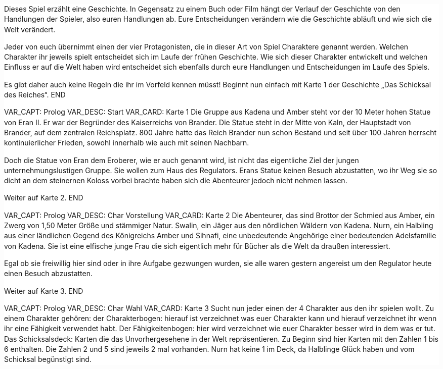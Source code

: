 Dieses Spiel erzählt eine Geschichte. 
In Gegensatz zu einem Buch oder Film hängt der Verlauf der Geschichte von den Handlungen der Spieler, also euren Handlungen ab. 
Eure Entscheidungen verändern wie die Geschichte abläuft und wie sich die Welt verändert.

Jeder von euch übernimmt einen der vier Protagonisten, die in dieser Art von Spiel Charaktere genannt werden. 
Welchen Charakter ihr jeweils spielt entscheidet sich im Laufe der frühen Geschichte. 
Wie sich dieser Charakter entwickelt und welchen Einfluss er auf die Welt haben wird entscheidet sich ebenfalls durch eure Handlungen und Entscheidungen im Laufe des Spiels.

Es gibt daher auch keine Regeln die ihr im Vorfeld kennen müsst!
Beginnt nun einfach mit Karte 1 der Geschichte „Das Schicksal des Reiches“.
END


VAR_CAPT: Prolog
VAR_DESC: Start
VAR_CARD: Karte 1
Die Gruppe aus Kadena und Amber steht vor der 10 Meter hohen Statue von Eran II. 
Er war der Begründer des Kaiserreichs von Brander. 
Die Statue steht in der Mitte von Kaln, der Hauptstadt von Brander, auf dem zentralen Reichsplatz.
800 Jahre hatte das Reich Brander nun schon Bestand und seit über 100 Jahren herrscht kontinuierlicher Frieden, sowohl innerhalb wie auch mit seinen Nachbarn.

Doch die Statue von Eran dem Eroberer, wie er auch genannt wird, ist nicht das eigentliche Ziel der jungen unternehmungslustigen Gruppe. 
Sie wollen zum Haus des Regulators.
Erans Statue keinen Besuch abzustatten, wo ihr Weg sie so dicht an dem steinernen Koloss vorbei brachte haben sich die Abenteurer jedoch nicht nehmen lassen.

Weiter auf Karte 2.
END


VAR_CAPT: Prolog
VAR_DESC: Char Vorstellung
VAR_CARD: Karte 2
Die Abenteurer, das sind Brottor der Schmied aus Amber, ein Zwerg von 1,50 Meter Größe und stämmiger Natur. 
Swalin, ein Jäger aus den nördlichen Wäldern von Kadena. 
Nurn, ein Halbling aus einer ländlichen Gegend des Königreichs Amber und Sihnafi, eine unbedeutende Angehörige einer bedeutenden Adelsfamilie von Kadena. 
Sie ist eine elfische junge Frau die sich eigentlich mehr für Bücher als die Welt da draußen interessiert.

Egal ob sie freiwillig hier sind oder in ihre Aufgabe gezwungen wurden, sie alle waren gestern angereist um den Regulator heute einen Besuch abzustatten. 

Weiter auf Karte 3.
END


VAR_CAPT: Prolog
VAR_DESC: Char Wahl
VAR_CARD: Karte 3
Sucht nun jeder einen der 4 Charakter aus den ihr spielen wollt. Zu einem Charakter gehören: 
der Charakterbogen: hierauf ist verzeichnet was euer Charakter kann und hierauf verzeichnet ihr wenn ihr eine Fähigkeit verwendet habt.
Der Fähigkeitenbogen: hier wird verzeichnet wie euer Charakter besser wird in dem was er tut.
Das Schicksalsdeck: Karten die das Unvorhergesehene in der Welt repräsentieren. Zu Beginn sind hier Karten mit den Zahlen 1 bis 6 enthalten. Die Zahlen 2 und 5 sind jeweils 2 mal vorhanden. Nurn hat keine 1 im Deck, da Halblinge Glück haben und vom Schicksal begünstigt sind.
